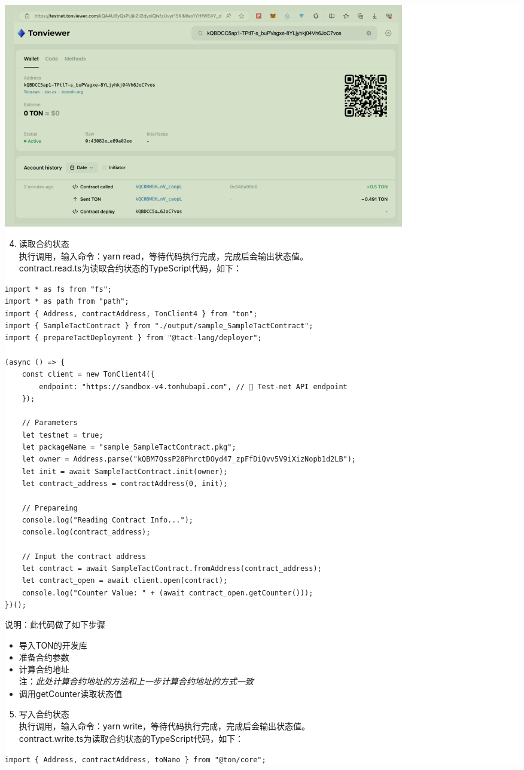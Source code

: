 ![img_4.png](../image/lesson1/img_4.png)  

4. 读取合约状态  
执行调用，输入命令：yarn read，等待代码执行完成，完成后会输出状态值。    
contract.read.ts为读取合约状态的TypeScript代码，如下：   
```
import * as fs from "fs";
import * as path from "path";
import { Address, contractAddress, TonClient4 } from "ton";
import { SampleTactContract } from "./output/sample_SampleTactContract";
import { prepareTactDeployment } from "@tact-lang/deployer";

(async () => {
    const client = new TonClient4({
        endpoint: "https://sandbox-v4.tonhubapi.com", // 🔴 Test-net API endpoint
    });

    // Parameters
    let testnet = true;
    let packageName = "sample_SampleTactContract.pkg";
    let owner = Address.parse("kQBM7QssP28PhrctDOyd47_zpFfDiQvv5V9iXizNopb1d2LB");
    let init = await SampleTactContract.init(owner);
    let contract_address = contractAddress(0, init);

    // Prepareing
    console.log("Reading Contract Info...");
    console.log(contract_address);

    // Input the contract address
    let contract = await SampleTactContract.fromAddress(contract_address);
    let contract_open = await client.open(contract);
    console.log("Counter Value: " + (await contract_open.getCounter()));
})();
```
说明：此代码做了如下步骤  
* 导入TON的开发库
* 准备合约参数
* 计算合约地址  
注：*此处计算合约地址的方法和上一步计算合约地址的方式一致*
* 调用getCounter读取状态值
5. 写入合约状态  
执行调用，输入命令：yarn write，等待代码执行完成，完成后会输出状态值。    
contract.write.ts为读取合约状态的TypeScript代码，如下：
```
import { Address, contractAddress, toNano } from "@ton/core";
```
